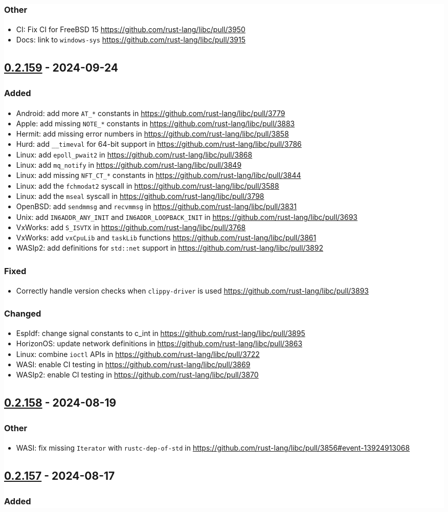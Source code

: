 ### Other

- CI: Fix CI for FreeBSD 15 <https://github.com/rust-lang/libc/pull/3950>
- Docs: link to `windows-sys` <https://github.com/rust-lang/libc/pull/3915>

## [0.2.159](https://github.com/rust-lang/libc/compare/0.2.158...0.2.159) - 2024-09-24

### Added

- Android: add more `AT_*` constants in <https://github.com/rust-lang/libc/pull/3779>
- Apple: add missing `NOTE_*` constants in <https://github.com/rust-lang/libc/pull/3883>
- Hermit: add missing error numbers in <https://github.com/rust-lang/libc/pull/3858>
- Hurd: add `__timeval` for 64-bit support in <https://github.com/rust-lang/libc/pull/3786>
- Linux: add `epoll_pwait2` in <https://github.com/rust-lang/libc/pull/3868>
- Linux: add `mq_notify` in <https://github.com/rust-lang/libc/pull/3849>
- Linux: add missing `NFT_CT_*` constants in <https://github.com/rust-lang/libc/pull/3844>
- Linux: add the `fchmodat2` syscall in <https://github.com/rust-lang/libc/pull/3588>
- Linux: add the `mseal` syscall in <https://github.com/rust-lang/libc/pull/3798>
- OpenBSD: add `sendmmsg` and `recvmmsg` in <https://github.com/rust-lang/libc/pull/3831>
- Unix: add `IN6ADDR_ANY_INIT` and `IN6ADDR_LOOPBACK_INIT` in <https://github.com/rust-lang/libc/pull/3693>
- VxWorks: add `S_ISVTX` in <https://github.com/rust-lang/libc/pull/3768>
- VxWorks: add `vxCpuLib` and `taskLib` functions <https://github.com/rust-lang/libc/pull/3861>
- WASIp2: add definitions for `std::net` support in <https://github.com/rust-lang/libc/pull/3892>

### Fixed

- Correctly handle version checks when `clippy-driver` is used <https://github.com/rust-lang/libc/pull/3893>

### Changed

- EspIdf: change signal constants to c_int in <https://github.com/rust-lang/libc/pull/3895>
- HorizonOS: update network definitions in <https://github.com/rust-lang/libc/pull/3863>
- Linux: combine `ioctl` APIs in <https://github.com/rust-lang/libc/pull/3722>
- WASI: enable CI testing in <https://github.com/rust-lang/libc/pull/3869>
- WASIp2: enable CI testing in <https://github.com/rust-lang/libc/pull/3870>

## [0.2.158](https://github.com/rust-lang/libc/compare/0.2.157...0.2.158) - 2024-08-19

### Other
- WASI: fix missing `Iterator` with `rustc-dep-of-std` in <https://github.com/rust-lang/libc/pull/3856#event-13924913068>

## [0.2.157](https://github.com/rust-lang/libc/compare/0.2.156...0.2.157) - 2024-08-17

### Added
